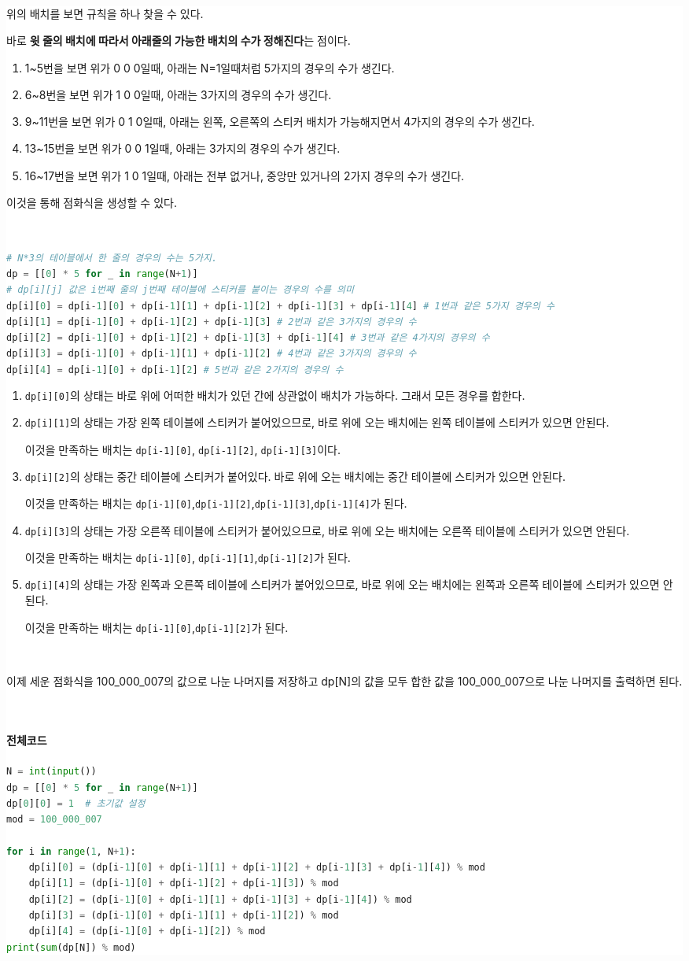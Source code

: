 위의 배치를 보면 규칙을 하나 찾을 수 있다.

바로 **윗 줄의 배치에 따라서 아래줄의 가능한 배치의 수가 정해진다**는 점이다.

1. 1~5번을 보면 위가 0 0 0일때, 아래는 N=1일때처럼 5가지의 경우의 수가 생긴다.

2. 6~8번을 보면 위가 1 0 0일때, 아래는 3가지의 경우의 수가 생긴다.

3. 9~11번을 보면 위가 0 1 0일때, 아래는 왼쪽, 오른쪽의 스티커 배치가 가능해지면서 4가지의 경우의 수가 생긴다.

4. 13~15번을 보면 위가 0 0 1일때, 아래는 3가지의 경우의 수가 생긴다.

5. 16~17번을 보면 위가 1 0 1일때, 아래는 전부 없거나, 중앙만 있거나의 2가지 경우의 수가 생긴다.

이것을 통해 점화식을 생성할 수 있다.

<br>

``` python
# N*3의 테이블에서 한 줄의 경우의 수는 5가지.
dp = [[0] * 5 for _ in range(N+1)]
# dp[i][j] 값은 i번째 줄의 j번째 테이블에 스티커를 붙이는 경우의 수를 의미
dp[i][0] = dp[i-1][0] + dp[i-1][1] + dp[i-1][2] + dp[i-1][3] + dp[i-1][4] # 1번과 같은 5가지 경우의 수
dp[i][1] = dp[i-1][0] + dp[i-1][2] + dp[i-1][3] # 2번과 같은 3가지의 경우의 수
dp[i][2] = dp[i-1][0] + dp[i-1][2] + dp[i-1][3] + dp[i-1][4] # 3번과 같은 4가지의 경우의 수
dp[i][3] = dp[i-1][0] + dp[i-1][1] + dp[i-1][2] # 4번과 같은 3가지의 경우의 수
dp[i][4] = dp[i-1][0] + dp[i-1][2] # 5번과 같은 2가지의 경우의 수
```

1. `dp[i][0]`의 상태는 바로 위에 어떠한 배치가 있던 간에 상관없이 배치가 가능하다. 그래서 모든 경우를 합한다.

2. `dp[i][1]`의 상태는 가장 왼쪽 테이블에 스티커가 붙어있으므로, 바로 위에 오는 배치에는 왼쪽 테이블에 스티커가 있으면 안된다.

   이것을 만족하는 배치는 `dp[i-1][0]`, `dp[i-1][2]`, `dp[i-1][3]`이다.

3. `dp[i][2]`의 상태는 중간 테이블에 스티커가 붙어있다. 바로 위에 오는 배치에는 중간 테이블에 스티커가 있으면 안된다.

   이것을 만족하는 배치는 `dp[i-1][0]`,`dp[i-1][2]`,`dp[i-1][3]`,`dp[i-1][4]`가 된다.

4. `dp[i][3]`의 상태는 가장 오른쪽 테이블에 스티커가 붙어있으므로, 바로 위에 오는 배치에는 오른쪽 테이블에 스티커가 있으면 안된다.

   이것을 만족하는 배치는 `dp[i-1][0]`, `dp[i-1][1]`,`dp[i-1][2]`가 된다.

5. `dp[i][4]`의 상태는 가장 왼쪽과 오른쪽 테이블에 스티커가 붙어있으므로, 바로 위에 오는 배치에는 왼쪽과 오른쪽 테이블에 스티커가 있으면 안된다. 

   이것을 만족하는 배치는 `dp[i-1][0]`,`dp[i-1][2]`가 된다.

<br>

이제 세운 점화식을 100_000_007의 값으로 나눈 나머지를 저장하고 dp[N]의 값을 모두 합한 값을 100_000_007으로 나눈 나머지를 출력하면 된다.

<br>

#### 전체코드

``` python
N = int(input())
dp = [[0] * 5 for _ in range(N+1)]
dp[0][0] = 1  # 초기값 설정
mod = 100_000_007

for i in range(1, N+1):
    dp[i][0] = (dp[i-1][0] + dp[i-1][1] + dp[i-1][2] + dp[i-1][3] + dp[i-1][4]) % mod
    dp[i][1] = (dp[i-1][0] + dp[i-1][2] + dp[i-1][3]) % mod
    dp[i][2] = (dp[i-1][0] + dp[i-1][1] + dp[i-1][3] + dp[i-1][4]) % mod
    dp[i][3] = (dp[i-1][0] + dp[i-1][1] + dp[i-1][2]) % mod
    dp[i][4] = (dp[i-1][0] + dp[i-1][2]) % mod
print(sum(dp[N]) % mod)
```
